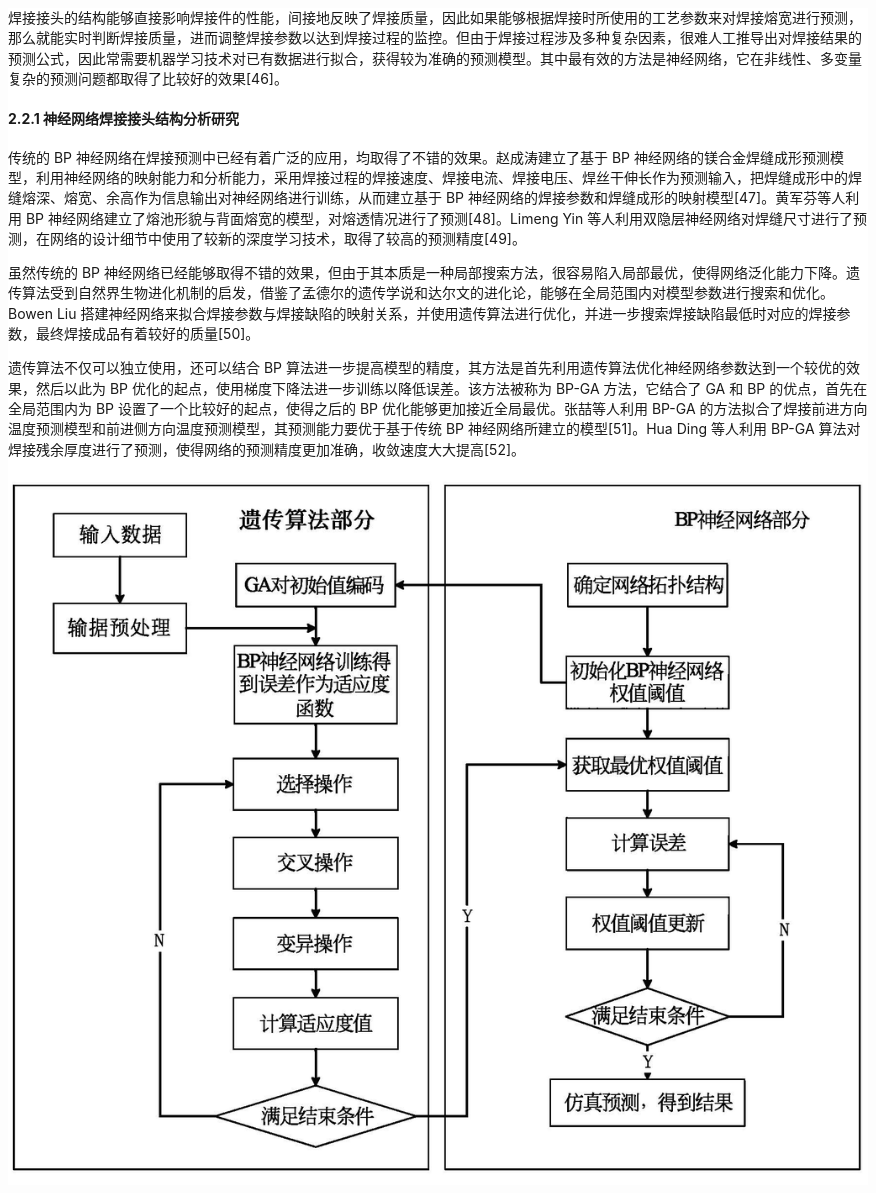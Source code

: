 焊接接头的结构能够直接影响焊接件的性能，间接地反映了焊接质量，因此如果能够根据焊接时所使用的工艺参数来对焊接熔宽进行预测，那么就能实时判断焊接质量，进而调整焊接参数以达到焊接过程的监控。但由于焊接过程涉及多种复杂因素，很难人工推导出对焊接结果的预测公式，因此常需要机器学习技术对已有数据进行拟合，获得较为准确的预测模型。其中最有效的方法是神经网络，它在非线性、多变量复杂的预测问题都取得了比较好的效果[46]。

#### 2.2.1 神经网络焊接接头结构分析研究

传统的 BP 神经网络在焊接预测中已经有着广泛的应用，均取得了不错的效果。赵成涛建立了基于 BP 神经网络的镁合金焊缝成形预测模型，利用神经网络的映射能力和分析能力，采用焊接过程的焊接速度、焊接电流、焊接电压、焊丝干伸长作为预测输入，把焊缝成形中的焊缝熔深、熔宽、余高作为信息输出对神经网络进行训练，从而建立基于 BP 神经网络的焊接参数和焊缝成形的映射模型[47]。黄军芬等人利用 BP 神经网络建立了熔池形貌与背面熔宽的模型，对熔透情况进行了预测[48]。Limeng Yin 等人利用双隐层神经网络对焊缝尺寸进行了预测，在网络的设计细节中使用了较新的深度学习技术，取得了较高的预测精度[49]。

虽然传统的 BP 神经网络已经能够取得不错的效果，但由于其本质是一种局部搜索方法，很容易陷入局部最优，使得网络泛化能力下降。遗传算法受到自然界生物进化机制的启发，借鉴了孟德尔的遗传学说和达尔文的进化论，能够在全局范围内对模型参数进行搜索和优化。Bowen Liu 搭建神经网络来拟合焊接参数与焊接缺陷的映射关系，并使用遗传算法进行优化，并进一步搜索焊接缺陷最低时对应的焊接参数，最终焊接成品有着较好的质量[50]。

遗传算法不仅可以独立使用，还可以结合 BP 算法进一步提高模型的精度，其方法是首先利用遗传算法优化神经网络参数达到一个较优的效果，然后以此为 BP 优化的起点，使用梯度下降法进一步训练以降低误差。该方法被称为 BP-GA 方法，它结合了 GA 和 BP 的优点，首先在全局范围内为 BP 设置了一个比较好的起点，使得之后的 BP 优化能够更加接近全局最优。张喆等人利用 BP-GA 的方法拟合了焊接前进方向温度预测模型和前进侧方向温度预测模型，其预测能力要优于基于传统 BP 神经网络所建立的模型[51]。Hua Ding 等人利用 BP-GA 算法对焊接残余厚度进行了预测，使得网络的预测精度更加准确，收敛速度大大提高[52]。

![Figure 2.2](../_media/paper/Figure2.2.jpg)
